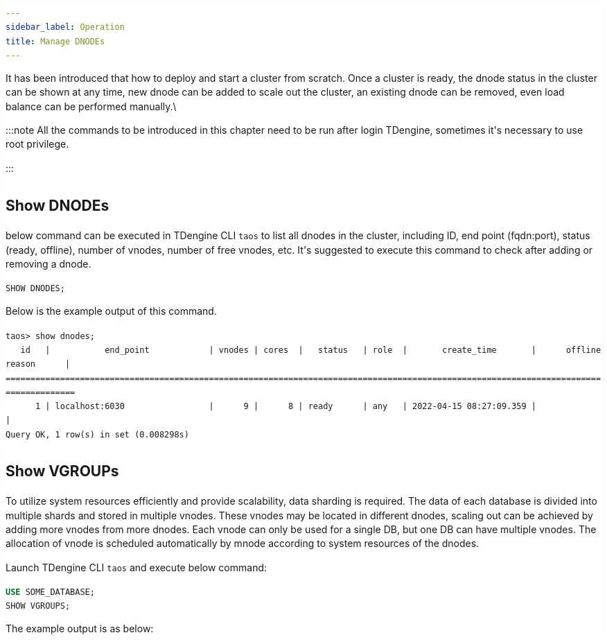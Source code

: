 ```yaml
---
sidebar_label: Operation
title: Manage DNODEs
---
```


It has been introduced that how to deploy and start a cluster from scratch. Once a cluster is ready, the dnode status in the cluster can be shown at any time, new dnode can be added to scale out the cluster, an existing dnode can be removed, even load balance can be performed manually.\

:::note
All the commands to be introduced in this chapter need to be run after login TDengine, sometimes it's necessary to use root privilege.

:::

## Show DNODEs

below command can be executed in TDengine CLI `taos` to list all dnodes in the cluster, including ID, end point (fqdn:port), status (ready, offline), number of vnodes, number of free vnodes, etc. It's suggested to execute this command to check after adding or removing a dnode.

```sql
SHOW DNODES;
```

Below is the example output of this command.

```
taos> show dnodes;
   id   |           end_point            | vnodes | cores  |   status   | role  |       create_time       |      offline reason      |
======================================================================================================================================
      1 | localhost:6030                 |      9 |      8 | ready      | any   | 2022-04-15 08:27:09.359 |                          |
Query OK, 1 row(s) in set (0.008298s)
```

## Show VGROUPs

To utilize system resources efficiently and provide scalability, data sharding is required. The data of each database is divided into multiple shards and stored in multiple vnodes. These vnodes may be located in different dnodes, scaling out can be achieved by adding more vnodes from more dnodes. Each vnode can only be used for a single DB, but one DB can have multiple vnodes. The allocation of vnode is scheduled automatically by mnode according to system resources of the dnodes.

Launch TDengine CLI `taos` and execute below command:

```sql
USE SOME_DATABASE;
SHOW VGROUPS;
```

The example output is as below:
